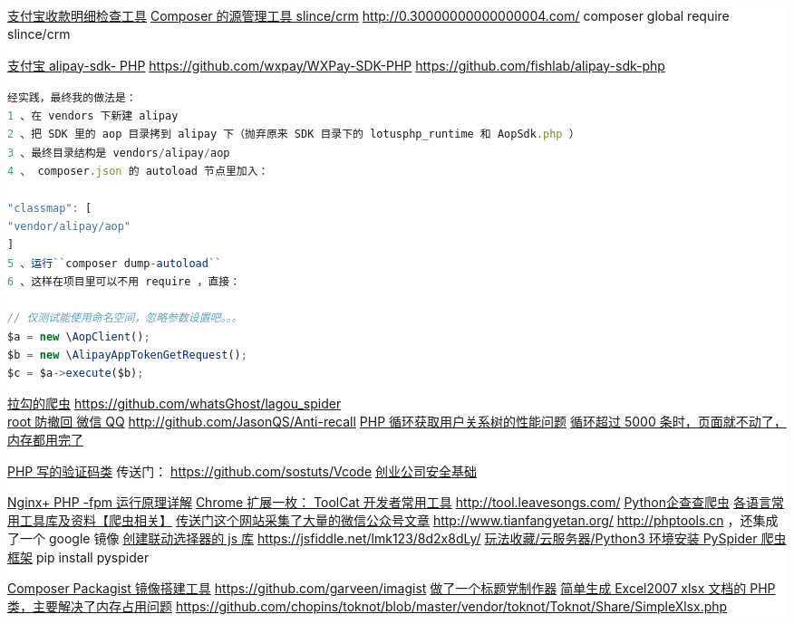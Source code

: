 [支付宝收款明细检查工具](https://www.v2ex.com/t/347913#reply20)
[Composer 的源管理工具 slince/crm](https://www.v2ex.com/t/347603#reply5)
http://0.30000000000000004.com/ composer global require slince/crm

[支付宝 alipay-sdk- PHP](https://www.v2ex.com/t/348451#reply31)
https://github.com/wxpay/WXPay-SDK-PHP   https://github.com/fishlab/alipay-sdk-php
```js
经实践，最终我的做法是： 
1 、在 vendors 下新建 alipay 
2 、把 SDK 里的 aop 目录拷到 alipay 下（抛弃原来 SDK 目录下的 lotusphp_runtime 和 AopSdk.php ） 
3 、最终目录结构是 vendors/alipay/aop 
4 、 composer.json 的 autoload 节点里加入： 

"classmap": [ 
"vendor/alipay/aop" 
]
5 、运行``composer dump-autoload`` 
6 、这样在项目里可以不用 require ，直接： 

// 仅测试能使用命名空间，忽略参数设置吧。。。 
$a = new \AopClient(); 
$b = new \AlipayAppTokenGetRequest(); 
$c = $a->execute($b);
```
[拉勾的爬虫](https://www.v2ex.com/t/346862#reply13)
https://github.com/whatsGhost/lagou_spider  
[root 防撤回 微信 QQ](https://www.v2ex.com/t/347634#reply56)
http://github.com/JasonQS/Anti-recall 
[ PHP 循环获取用户关系树的性能问题](https://www.v2ex.com/t/347529#reply31)
[循环超过 5000 条时，页面就不动了，内存都用完了](https://www.v2ex.com/t/346901#reply29)


[PHP 写的验证码类](https://www.v2ex.com/t/347730#)
传送门： https://github.com/sostuts/Vcode
[创业公司安全基础](https://github.com/Hopsken/security-101-for-saas-startups-zh_CN)

[Nginx+ PHP -fpm 运行原理详解](https://www.v2ex.com/t/351308#reply6)
[Chrome 扩展一枚： ToolCat 开发者常用工具](https://www.v2ex.com/t/349791#reply10)
http://tool.leavesongs.com/
[Python企查查爬虫](http://pituber.com/t/python/42)
[各语言常用工具库及资料【爬虫相关】](http://pituber.com/t/topic/131)
[传送门这个网站采集了大量的微信公众号文章](https://www.v2ex.com/t/349562#reply24)
http://www.tianfangyetan.org/ http://phptools.cn ，还集成了一个 google 镜像
[创建联动选择器的 js 库](https://www.v2ex.com/t/349215#reply4)
https://jsfiddle.net/lmk123/8d2x8dLy/
[玩法收藏/云服务器/Python3 环境安装 PySpider 爬虫框架](https://www.v2ex.com/t/349209#reply4)
pip install pyspider

[Composer Packagist 镜像搭建工具](https://www.v2ex.com/t/345641#reply3)
https://github.com/garveen/imagist
[做了一个标题党制作器](https://www.v2ex.com/t/346036#reply29)
[简单生成 Excel2007 xlsx 文档的 PHP 类，主要解决了内存占用问题](https://www.v2ex.com/t/345939#reply2)
https://github.com/chopins/toknot/blob/master/vendor/toknot/Toknot/Share/SimpleXlsx.php

